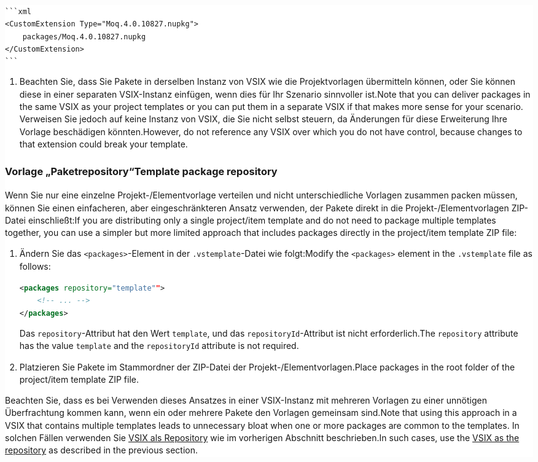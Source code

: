     ```xml
    <CustomExtension Type="Moq.4.0.10827.nupkg">
        packages/Moq.4.0.10827.nupkg
    </CustomExtension>
    ```

1. <span data-ttu-id="5f417-140">Beachten Sie, dass Sie Pakete in derselben Instanz von VSIX wie die Projektvorlagen übermitteln können, oder Sie können diese in einer separaten VSIX-Instanz einfügen, wenn dies für Ihr Szenario sinnvoller ist.</span><span class="sxs-lookup"><span data-stu-id="5f417-140">Note that you can deliver packages in the same VSIX as your project templates or you can put them in a separate VSIX if that makes more sense for your scenario.</span></span> <span data-ttu-id="5f417-141">Verweisen Sie jedoch auf keine Instanz von VSIX, die Sie nicht selbst steuern, da Änderungen für diese Erweiterung Ihre Vorlage beschädigen könnten.</span><span class="sxs-lookup"><span data-stu-id="5f417-141">However, do not reference any VSIX over which you do not have control, because changes to that extension could break your template.</span></span>


### <a name="template-package-repository"></a><span data-ttu-id="5f417-142">Vorlage „Paketrepository“</span><span class="sxs-lookup"><span data-stu-id="5f417-142">Template package repository</span></span>

<span data-ttu-id="5f417-143">Wenn Sie nur eine einzelne Projekt-/Elementvorlage verteilen und nicht unterschiedliche Vorlagen zusammen packen müssen, können Sie einen einfacheren, aber eingeschränkteren Ansatz verwenden, der Pakete direkt in die Projekt-/Elementvorlagen ZIP-Datei einschließt:</span><span class="sxs-lookup"><span data-stu-id="5f417-143">If you are distributing only a single project/item template and do not need to package multiple templates together, you can use a simpler but more limited approach that includes packages directly in the project/item template ZIP file:</span></span>

1. <span data-ttu-id="5f417-144">Ändern Sie das `<packages>`-Element in der `.vstemplate`-Datei wie folgt:</span><span class="sxs-lookup"><span data-stu-id="5f417-144">Modify the `<packages>` element in the `.vstemplate` file as follows:</span></span>

    ```xml
    <packages repository="template"">
        <!-- ... -->
    </packages>
    ```

    <span data-ttu-id="5f417-145">Das `repository`-Attribut hat den Wert `template`, und das `repositoryId`-Attribut ist nicht erforderlich.</span><span class="sxs-lookup"><span data-stu-id="5f417-145">The `repository` attribute has the value `template` and the `repositoryId` attribute is not required.</span></span>

1. <span data-ttu-id="5f417-146">Platzieren Sie Pakete im Stammordner der ZIP-Datei der Projekt-/Elementvorlagen.</span><span class="sxs-lookup"><span data-stu-id="5f417-146">Place packages in the root folder of the project/item template ZIP file.</span></span>

<span data-ttu-id="5f417-147">Beachten Sie, dass es bei Verwenden dieses Ansatzes in einer VSIX-Instanz mit mehreren Vorlagen zu einer unnötigen Überfrachtung kommen kann, wenn ein oder mehrere Pakete den Vorlagen gemeinsam sind.</span><span class="sxs-lookup"><span data-stu-id="5f417-147">Note that using this approach in a VSIX that contains multiple templates leads to unnecessary bloat when one or more packages are common to the templates.</span></span> <span data-ttu-id="5f417-148">In solchen Fällen verwenden Sie [VSIX als Repository](#vsix-package-repository) wie im vorherigen Abschnitt beschrieben.</span><span class="sxs-lookup"><span data-stu-id="5f417-148">In such cases, use the [VSIX as the repository](#vsix-package-repository) as described in the previous section.</span></span>
